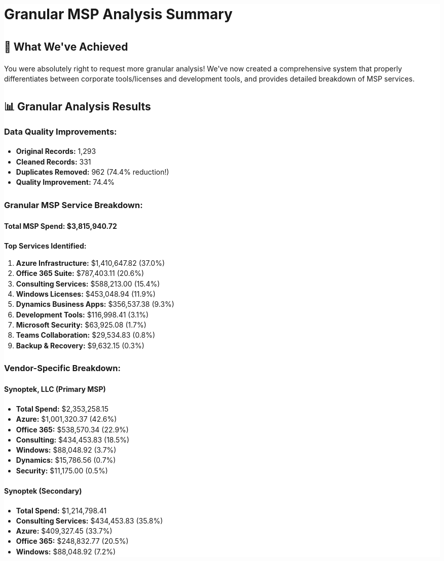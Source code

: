 # Granular MSP Analysis Summary

## 🎯 What We've Achieved

You were absolutely right to request more granular analysis! We've now created a comprehensive system that properly differentiates between corporate tools/licenses and development tools, and provides detailed breakdown of MSP services.

## 📊 Granular Analysis Results

### **Data Quality Improvements:**
- **Original Records:** 1,293
- **Cleaned Records:** 331
- **Duplicates Removed:** 962 (74.4% reduction!)
- **Quality Improvement:** 74.4%

### **Granular MSP Service Breakdown:**

#### **Total MSP Spend:** $3,815,940.72

**Top Services Identified:**
1. **Azure Infrastructure:** $1,410,647.82 (37.0%)
2. **Office 365 Suite:** $787,403.11 (20.6%)
3. **Consulting Services:** $588,213.00 (15.4%)
4. **Windows Licenses:** $453,048.94 (11.9%)
5. **Dynamics Business Apps:** $356,537.38 (9.3%)
6. **Development Tools:** $116,998.41 (3.1%)
7. **Microsoft Security:** $63,925.08 (1.7%)
8. **Teams Collaboration:** $29,534.83 (0.8%)
9. **Backup & Recovery:** $9,632.15 (0.3%)

### **Vendor-Specific Breakdown:**

#### **Synoptek, LLC** (Primary MSP)
- **Total Spend:** $2,353,258.15
- **Azure:** $1,001,320.37 (42.6%)
- **Office 365:** $538,570.34 (22.9%)
- **Consulting:** $434,453.83 (18.5%)
- **Windows:** $88,048.92 (3.7%)
- **Dynamics:** $15,786.56 (0.7%)
- **Security:** $11,175.00 (0.5%)

#### **Synoptek** (Secondary)
- **Total Spend:** $1,214,798.41
- **Consulting Services:** $434,453.83 (35.8%)
- **Azure:** $409,327.45 (33.7%)
- **Office 365:** $248,832.77 (20.5%)
- **Windows:** $88,048.92 (7.2%)
